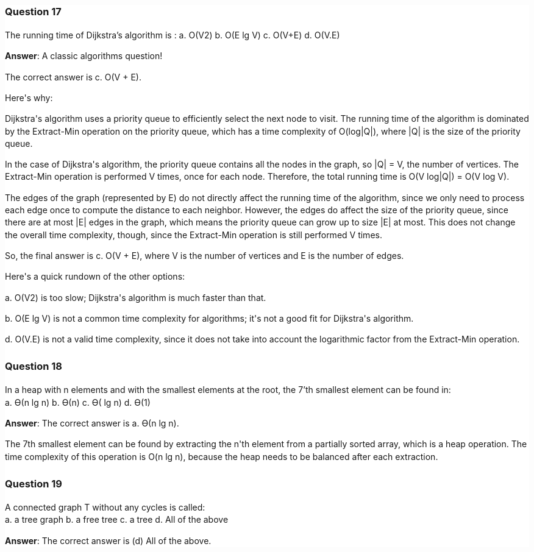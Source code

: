 ### Question 17
The running time of  Dijkstra’s algorithm is  : 
a. O(V2)    b. O(E lg V)    c. O(V+E)         d.  O(V.E)  
 


**Answer**: A classic algorithms question!

The correct answer is c. O(V + E).

Here's why:

Dijkstra's algorithm uses a priority queue to efficiently select the next node to visit. The running time of the algorithm is dominated by the Extract-Min operation on the priority queue, which has a time complexity of O(log|Q|), where |Q| is the size of the priority queue.

In the case of Dijkstra's algorithm, the priority queue contains all the nodes in the graph, so |Q| = V, the number of vertices. The Extract-Min operation is performed V times, once for each node. Therefore, the total running time is O(V log|Q|) = O(V log V).

The edges of the graph (represented by E) do not directly affect the running time of the algorithm, since we only need to process each edge once to compute the distance to each neighbor. However, the edges do affect the size of the priority queue, since there are at most |E| edges in the graph, which means the priority queue can grow up to size |E| at most. This does not change the overall time complexity, though, since the Extract-Min operation is still performed V times.

So, the final answer is c. O(V + E), where V is the number of vertices and E is the number of edges.

Here's a quick rundown of the other options:

a. O(V2) is too slow; Dijkstra's algorithm is much faster than that.

b. O(E lg V) is not a common time complexity for algorithms; it's not a good fit for Dijkstra's algorithm.

d. O(V.E) is not a valid time complexity, since it does not take into account the logarithmic factor from the Extract-Min operation.

### Question 18
In a heap with n elements and with the smallest elements at the root, the 7’th smallest element can be found in:  
a. Ө(n lg n)   b. Ө(n)   c. Ө( lg n)   d. Ө(1) 
 


**Answer**: The correct answer is a. Ө(n lg n).

The 7th smallest element can be found by extracting the n'th element from a partially sorted array, which is a heap operation. The time complexity of this operation is O(n lg n), because the heap needs to be balanced after each extraction.

### Question 19
A connected graph T without any cycles is called:  
a. a tree graph  b. a free tree   c. a tree   d. All of the above  
 


**Answer**: The correct answer is (d) All of the above.
